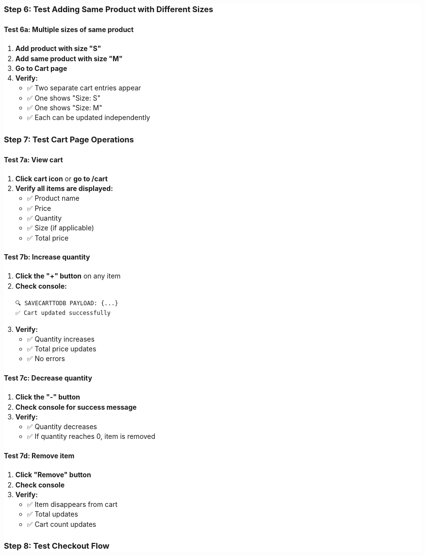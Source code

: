 ### Step 6: Test Adding Same Product with Different Sizes

#### Test 6a: Multiple sizes of same product
1. **Add product with size "S"**
2. **Add same product with size "M"**
3. **Go to Cart page**
4. **Verify:**
   - ✅ Two separate cart entries appear
   - ✅ One shows "Size: S"
   - ✅ One shows "Size: M"
   - ✅ Each can be updated independently

### Step 7: Test Cart Page Operations

#### Test 7a: View cart
1. **Click cart icon** or **go to /cart**
2. **Verify all items are displayed:**
   - ✅ Product name
   - ✅ Price
   - ✅ Quantity
   - ✅ Size (if applicable)
   - ✅ Total price

#### Test 7b: Increase quantity
1. **Click the "+" button** on any item
2. **Check console:**
   ```
   🔍 SAVECARTTODB PAYLOAD: {...}
   ✅ Cart updated successfully
   ```
3. **Verify:**
   - ✅ Quantity increases
   - ✅ Total price updates
   - ✅ No errors

#### Test 7c: Decrease quantity
1. **Click the "-" button**
2. **Check console for success message**
3. **Verify:**
   - ✅ Quantity decreases
   - ✅ If quantity reaches 0, item is removed

#### Test 7d: Remove item
1. **Click "Remove" button**
2. **Check console**
3. **Verify:**
   - ✅ Item disappears from cart
   - ✅ Total updates
   - ✅ Cart count updates

### Step 8: Test Checkout Flow
